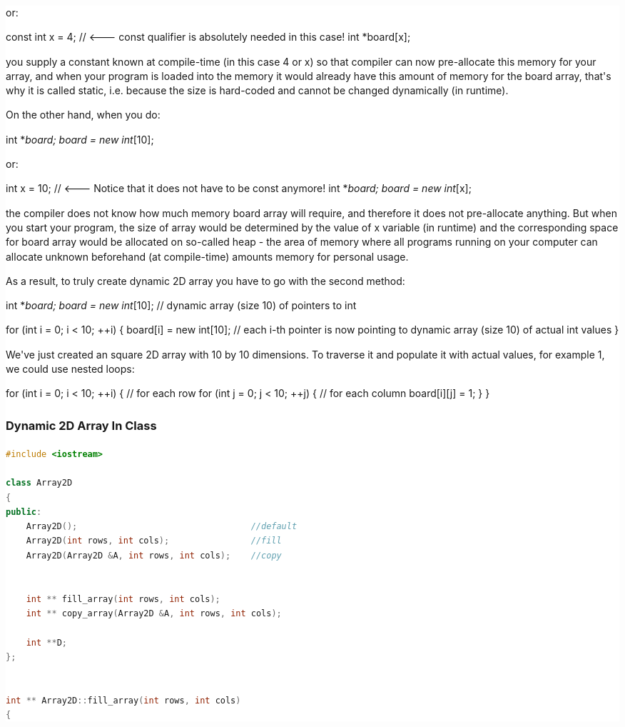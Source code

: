 or:

const int x = 4; // <--- const qualifier is absolutely needed in this case!
int *board[x];

you supply a constant known at compile-time (in this case 4 or x) so that compiler can now pre-allocate this memory for your array, and when your program is loaded into the memory it would already have this amount of memory for the board array, that's why it is called static, i.e. because the size is hard-coded and cannot be changed dynamically (in runtime).

On the other hand, when you do:

int **board;
board = new int*[10];

or:

int x = 10; // <--- Notice that it does not have to be const anymore!
int **board;
board = new int*[x];

the compiler does not know how much memory board array will require, and therefore it does not pre-allocate anything. But when you start your program, the size of array would be determined by the value of x variable (in runtime) and the corresponding space for board array would be allocated on so-called heap - the area of memory where all programs running on your computer can allocate unknown beforehand (at compile-time) amounts memory for personal usage.

As a result, to truly create dynamic 2D array you have to go with the second method:

int **board;
board = new int*[10]; // dynamic array (size 10) of pointers to int

for (int i = 0; i < 10; ++i) {
  board[i] = new int[10];
  // each i-th pointer is now pointing to dynamic array (size 10) of actual int values
}

We've just created an square 2D array with 10 by 10 dimensions. To traverse it and populate it with actual values, for example 1, we could use nested loops:

for (int i = 0; i < 10; ++i) {   // for each row
  for (int j = 0; j < 10; ++j) { // for each column
    board[i][j] = 1;
  }
}




### Dynamic 2D Array In Class

```cpp
#include <iostream>

class Array2D
{
public:
    Array2D();                                  //default
    Array2D(int rows, int cols);                //fill
    Array2D(Array2D &A, int rows, int cols);    //copy


    int ** fill_array(int rows, int cols);
    int ** copy_array(Array2D &A, int rows, int cols);

    int **D;
};


int ** Array2D::fill_array(int rows, int cols)
{
```